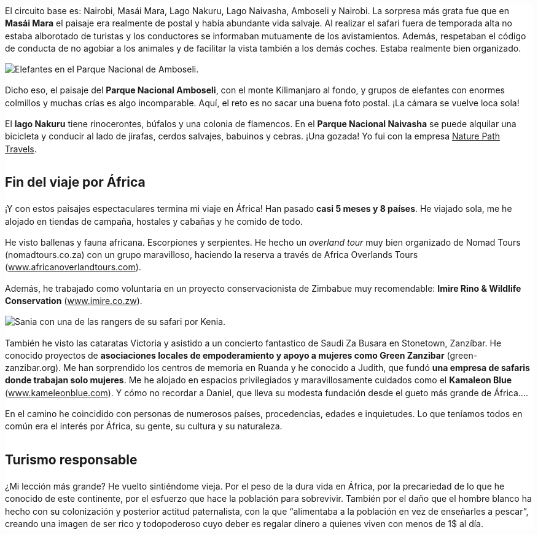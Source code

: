 El circuito base es: Nairobi, Masái Mara, Lago Nakuru, Lago Naivasha, Amboseli y 
Nairobi. La sorpresa más grata fue que en **Masái Mara** el paisaje era realmente de 
postal y había abundante vida salvaje. Al realizar el safari fuera de temporada alta no 
estaba alborotado de turistas y los conductores se informaban mutuamente de los 
avistamientos. Además, respetaban el código de conducta de no agobiar a los animales y 
de facilitar la vista también a los demás coches. Estaba realmente bien organizado. 

![Elefantes en el Parque Nacional de Amboseli.](https://fotos.etheriamagazine.com/2024/05/sania-kenia-amboseli-elefante.jpg "Elefantes en el Parque Nacional de Amboseli. © Sania Jelic.")

Dicho eso, el paisaje del **Parque Nacional Amboseli**, con el monte Kilimanjaro al 
fondo, y grupos de elefantes con enormes colmillos y muchas crías es algo incomparable. 
Aquí, el reto es no sacar una buena foto postal. ¡La cámara se vuelve loca sola! 

El **lago Nakuru** tiene rinocerontes, búfalos y una colonia de flamencos. En el 
**Parque Nacional Naivasha** se puede alquilar una bicicleta y conducir al lado de 
jirafas, cerdos salvajes, babuinos y cebras. ¡Una gozada! Yo fui con la empresa [Nature 
Path Travels](https://naturepathtravels.com/). 

## Fin del viaje por África

¡Y con estos paisajes espectaculares termina mi viaje en África! Han pasado **casi 5 
meses y 8 países**. He viajado sola, me he alojado en tiendas de campaña, hostales y 
cabañas y he comido de todo. 

He visto ballenas y fauna africana. Escorpiones y serpientes. He hecho un _overland 
tour_ muy bien organizado de Nomad Tours (nomadtours.co.za) con un grupo maravilloso, 
haciendo la reserva a través de Africa Overlands Tours (www.africanoverlandtours.com). 

Además, he trabajado como voluntaria en un proyecto conservacionista de Zimbabue muy 
recomendable: **Imire Rino & Wildlife Conservation** (www.imire.co.zw). 

![Sania con una de las rangers de su safari por Kenia.](https://fotos.etheriamagazine.com/2024/05/sania-ranger-kenia.jpg "Sania con una de las rangers de su safari por Kenia. © Sania Jelic.")

También he visto las cataratas Victoria y asistido a un concierto fantastico de Saudi Za 
Busara en Stonetown, Zanzíbar. He conocido proyectos de **asociaciones locales de 
empoderamiento y apoyo a mujeres como Green Zanzibar** (green-zanzibar.org). Me han 
sorprendido los centros de memoria en Ruanda y he conocido a Judith, que fundó **una 
empresa de safaris donde trabajan solo mujeres**. Me he alojado en espacios 
privilegiados y maravillosamente cuidados como el **Kamaleon Blue** 
(www.kameleonblue.com). Y cómo no recordar a Daniel, que lleva su modesta fundación 
desde el gueto más grande de África…. 

En el camino he coincidido con personas de numerosos países, procedencias, edades e 
inquietudes. Lo que teníamos todos en común era el interés por África, su gente, su 
cultura y su naturaleza. 

## Turismo responsable 

¿Mi lección más grande? He vuelto sintiéndome vieja. Por el peso de la dura vida en 
África, por la precariedad de lo que he conocido de este continente, por el esfuerzo que 
hace la población para sobrevivir. También por el daño que el hombre blanco ha hecho con 
su colonización y posterior actitud paternalista, con la que “alimentaba a la población 
en vez de enseñarles a pescar”, creando una imagen de ser rico y todopoderoso cuyo deber 
es regalar dinero a quienes viven con menos de 1$ al día. 
